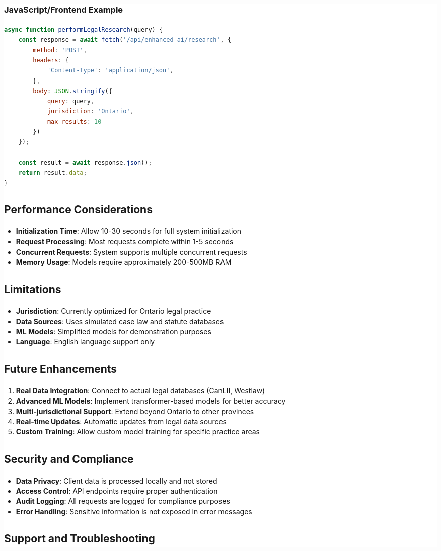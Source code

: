### JavaScript/Frontend Example

```javascript
async function performLegalResearch(query) {
    const response = await fetch('/api/enhanced-ai/research', {
        method: 'POST',
        headers: {
            'Content-Type': 'application/json',
        },
        body: JSON.stringify({
            query: query,
            jurisdiction: 'Ontario',
            max_results: 10
        })
    });
    
    const result = await response.json();
    return result.data;
}
```

## Performance Considerations

- **Initialization Time**: Allow 10-30 seconds for full system initialization
- **Request Processing**: Most requests complete within 1-5 seconds
- **Concurrent Requests**: System supports multiple concurrent requests
- **Memory Usage**: Models require approximately 200-500MB RAM

## Limitations

- **Jurisdiction**: Currently optimized for Ontario legal practice
- **Data Sources**: Uses simulated case law and statute databases
- **ML Models**: Simplified models for demonstration purposes
- **Language**: English language support only

## Future Enhancements

1. **Real Data Integration**: Connect to actual legal databases (CanLII, Westlaw)
2. **Advanced ML Models**: Implement transformer-based models for better accuracy
3. **Multi-jurisdictional Support**: Extend beyond Ontario to other provinces
4. **Real-time Updates**: Automatic updates from legal data sources
5. **Custom Training**: Allow custom model training for specific practice areas

## Security and Compliance

- **Data Privacy**: Client data is processed locally and not stored
- **Access Control**: API endpoints require proper authentication
- **Audit Logging**: All requests are logged for compliance purposes
- **Error Handling**: Sensitive information is not exposed in error messages

## Support and Troubleshooting

